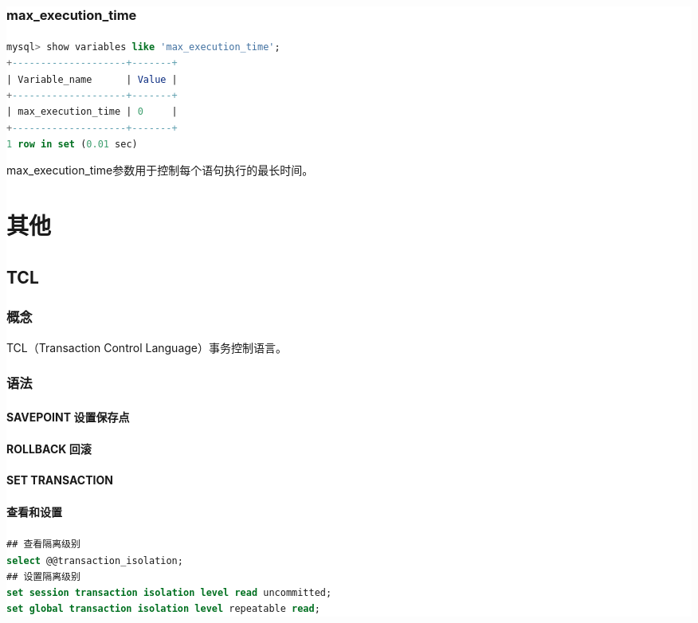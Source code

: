 

### max_execution_time

```sql
mysql> show variables like 'max_execution_time';
+--------------------+-------+
| Variable_name      | Value |
+--------------------+-------+
| max_execution_time | 0     |
+--------------------+-------+
1 row in set (0.01 sec)
```



max_execution_time参数用于控制每个语句执行的最长时间。

# 其他
## TCL
### 概念

TCL（Transaction Control Language）事务控制语言。



### 语法

#### SAVEPOINT 设置保存点

#### ROLLBACK  回滚

#### SET TRANSACTION



#### 查看和设置

```sql
## 查看隔离级别
select @@transaction_isolation;
## 设置隔离级别
set session transaction isolation level read uncommitted;
set global transaction isolation level repeatable read;
```